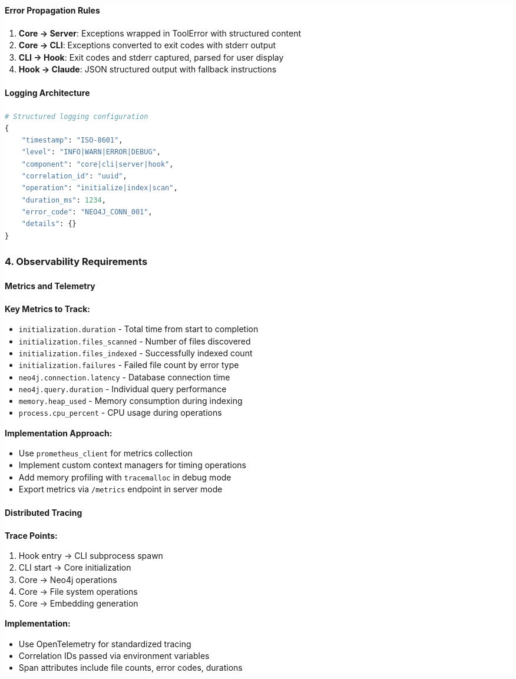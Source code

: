 #### Error Propagation Rules
1. **Core → Server**: Exceptions wrapped in ToolError with structured content
2. **Core → CLI**: Exceptions converted to exit codes with stderr output
3. **CLI → Hook**: Exit codes and stderr captured, parsed for user display
4. **Hook → Claude**: JSON structured output with fallback instructions

#### Logging Architecture
```python
# Structured logging configuration
{
    "timestamp": "ISO-8601",
    "level": "INFO|WARN|ERROR|DEBUG",
    "component": "core|cli|server|hook",
    "correlation_id": "uuid",
    "operation": "initialize|index|scan",
    "duration_ms": 1234,
    "error_code": "NEO4J_CONN_001",
    "details": {}
}
```

### 4. Observability Requirements

#### Metrics and Telemetry
**Key Metrics to Track:**
- `initialization.duration` - Total time from start to completion
- `initialization.files_scanned` - Number of files discovered
- `initialization.files_indexed` - Successfully indexed count
- `initialization.failures` - Failed file count by error type
- `neo4j.connection.latency` - Database connection time
- `neo4j.query.duration` - Individual query performance
- `memory.heap_used` - Memory consumption during indexing
- `process.cpu_percent` - CPU usage during operations

**Implementation Approach:**
- Use `prometheus_client` for metrics collection
- Implement custom context managers for timing operations
- Add memory profiling with `tracemalloc` in debug mode
- Export metrics via `/metrics` endpoint in server mode

#### Distributed Tracing
**Trace Points:**
1. Hook entry → CLI subprocess spawn
2. CLI start → Core initialization
3. Core → Neo4j operations
4. Core → File system operations
5. Core → Embedding generation

**Implementation:**
- Use OpenTelemetry for standardized tracing
- Correlation IDs passed via environment variables
- Span attributes include file counts, error codes, durations
